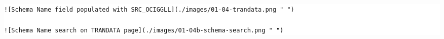     ![Schema Name field populated with SRC_OCIGGLL](./images/01-04-trandata.png " ")

    ![Schema Name search on TRANDATA page](./images/01-04b-schema-search.png " ")

